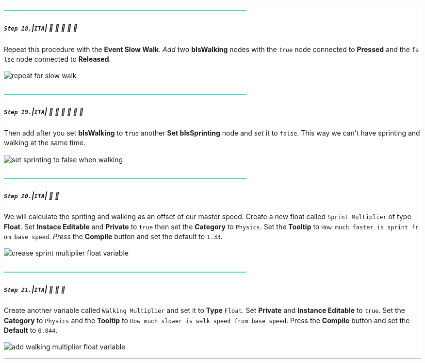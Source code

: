 ![](../images/line2.png)

##### `Step 18.`\|`ITA`| :large_blue_diamond: :small_orange_diamond: :small_blue_diamond: :small_blue_diamond: :small_blue_diamond:

Repeat this procedure with the **Event Slow Walk**. *Add* two **bIsWalking** nodes with the *`true`* node connected to **Pressed** and the `false` node connected to **Released**.

![repeat for slow walk](images/RepeatWithSlowWalk.jpg)

![](../images/line2.png)

##### `Step 19.`\|`ITA`| :large_blue_diamond: :small_orange_diamond: :small_blue_diamond: :small_blue_diamond: :small_blue_diamond: :small_blue_diamond:

Then add after you set **bIsWalking** to `true` another **Set bIsSprinting** node and *set* it to `false`. This way we can't have sprinting and walking at the same time.

![set sprinting to false when walking](images/SetSprintingToFalse.jpg)

![](../images/line2.png)

##### `Step 20.`\|`ITA`| :large_blue_diamond: :large_blue_diamond:

We will calculate the spriting and walking as an offset of our master speed. Create a new float called `Sprint Multiplier` of type **Float**. Set **Instace Editable** and **Private** to `true` then set the **Category** to `Physics`. Set the **Tooltip** to `How much faster is sprint from base speed`. *Press* the **Compile** button and set the default to `1.33`.

![crease sprint multiplier float variable](images/SprintMultiplierVariableDefinition.jpg)

![](../images/line2.png)

##### `Step 21.`\|`ITA`| :large_blue_diamond: :large_blue_diamond: :small_blue_diamond:

Create another variable called `Walking Multiplier` and set it to **Type** `Float`. Set **Private** and **Instance Editable** to `true`. Set the **Category** to `Physics` and the **Tooltip** to `How much slower is walk speed from base speed`. Press the **Compile** button and set the **Default** to `0.044`.

![add walking multiplier float variable](images/WalkMultiplierVariableDefinition.jpg)

___
